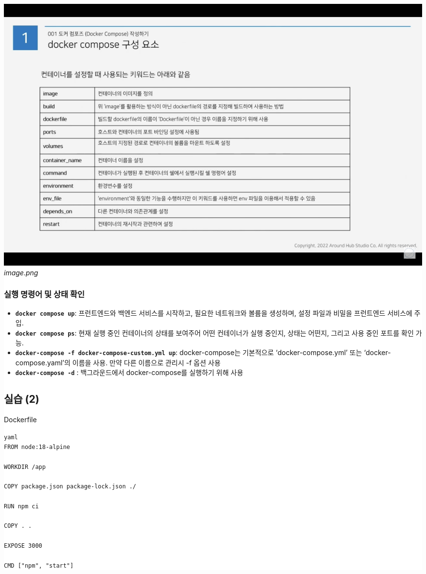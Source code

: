 ![15](/upload/2024-11-09-[docker]_인프라_감자의_Docker_튜토리얼.md/15.png)_image.png_


### **실행 명령어 및 상태 확인**

- **`docker compose up`**: 프런트엔드와 백엔드 서비스를 시작하고, 필요한 네트워크와 볼륨을 생성하며, 설정 파일과 비밀을 프런트엔드 서비스에 주입.
- **`docker compose ps`**: 현재 실행 중인 컨테이너의 상태를 보여주어 어떤 컨테이너가 실행 중인지, 상태는 어떤지, 그리고 사용 중인 포트를 확인 가능.
- **`docker-compose -f docker-compose-custom.yml up`**: docker-compose는 기본적으로 ‘docker-compose.yml’ 또는 ‘docker-compose.yaml’의 이름을 사용. 만약 다른 이름으로 관리시 -f 옵션 사용
- **`docker-compose -d`** : 백그라운드에서 docker-compose를 실행하기 위해 사용

## 실습 (2)


Dockerfile



```
yaml
FROM node:18-alpine

WORKDIR /app

COPY package.json package-lock.json ./

RUN npm ci

COPY . .

EXPOSE 3000

CMD ["npm", "start"]

```
